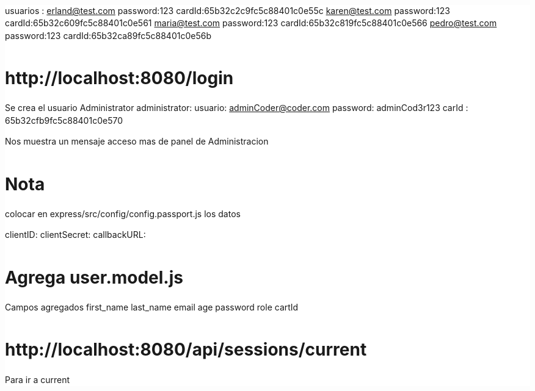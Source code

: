 usuarios :
erland@test.com  password:123   cardId:65b32c2c9fc5c88401c0e55c
karen@test.com  password:123    cardId:65b32c609fc5c88401c0e561
maria@test.com  password:123    cardId:65b32c819fc5c88401c0e566
pedro@test.com  password:123    cardId:65b32ca89fc5c88401c0e56b


# http://localhost:8080/login

Se crea el usuario Administrator 
administrator:
usuario:  adminCoder@coder.com  password:   adminCod3r123
carId : 65b32cfb9fc5c88401c0e570

Nos muestra un mensaje acceso mas de panel de Administracion


# Nota
colocar en express/src/config/config.passport.js  los datos

clientID:
clientSecret:
callbackURL:
      

# Agrega  user.model.js
Campos agregados
first_name
last_name
email
age
password
role
cartId


# http://localhost:8080/api/sessions/current
Para ir a current










